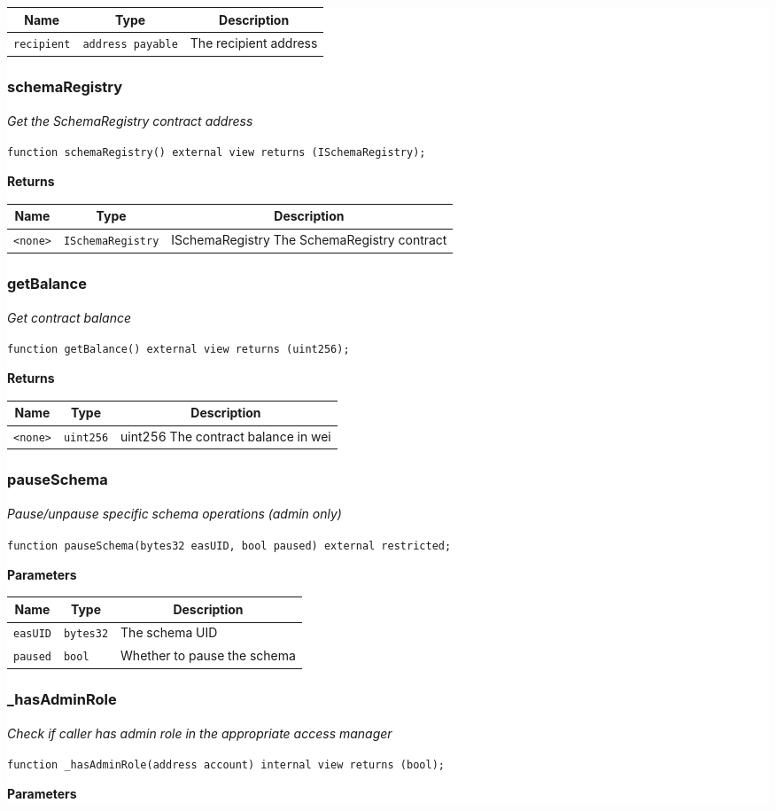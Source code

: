 |Name|Type|Description|
|----|----|-----------|
|`recipient`|`address payable`|The recipient address|


### schemaRegistry

*Get the SchemaRegistry contract address*


```solidity
function schemaRegistry() external view returns (ISchemaRegistry);
```
**Returns**

|Name|Type|Description|
|----|----|-----------|
|`<none>`|`ISchemaRegistry`|ISchemaRegistry The SchemaRegistry contract|


### getBalance

*Get contract balance*


```solidity
function getBalance() external view returns (uint256);
```
**Returns**

|Name|Type|Description|
|----|----|-----------|
|`<none>`|`uint256`|uint256 The contract balance in wei|


### pauseSchema

*Pause/unpause specific schema operations (admin only)*


```solidity
function pauseSchema(bytes32 easUID, bool paused) external restricted;
```
**Parameters**

|Name|Type|Description|
|----|----|-----------|
|`easUID`|`bytes32`|The schema UID|
|`paused`|`bool`|Whether to pause the schema|


### _hasAdminRole

*Check if caller has admin role in the appropriate access manager*


```solidity
function _hasAdminRole(address account) internal view returns (bool);
```
**Parameters**
